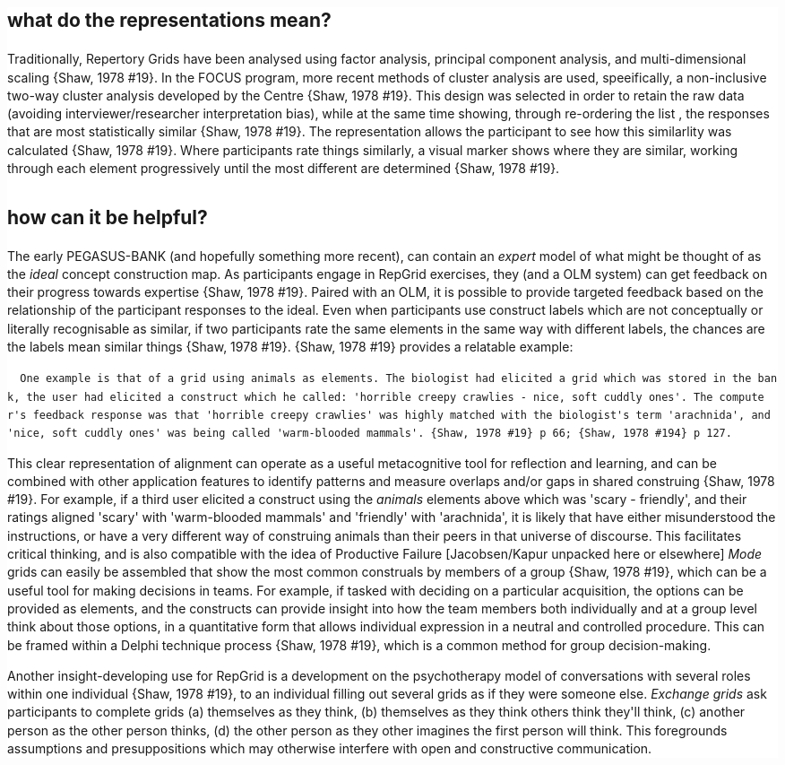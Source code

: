 

## what do the representations mean?

Traditionally, Repertory Grids have been analysed using factor analysis,  principal component analysis, and multi-dimensional scaling {Shaw, 1978 #19}. In the FOCUS program, more recent methods of cluster analysis are used, speeifically, a non-inclusive two-way cluster analysis developed by the Centre {Shaw, 1978 #19}. This design was selected in order to retain the raw data (avoiding interviewer/researcher interpretation bias), while at the same time showing, through re-ordering the list , the responses that are most statistically similar {Shaw, 1978 #19}. The representation allows the participant to see how this similarlity was calculated {Shaw, 1978 #19}. Where participants rate things similarly, a visual marker shows where they are similar, working through each element progressively until the most different are determined {Shaw, 1978 #19}.

## how can it be helpful?

The early PEGASUS-BANK (and hopefully something more recent), can contain an _expert_ model of what might be thought of as the _ideal_ concept construction map. As participants engage in RepGrid exercises, they (and a OLM system) can get feedback on their progress towards expertise {Shaw, 1978 #19}. Paired with an OLM, it is possible to provide targeted feedback based on the relationship of the participant responses to the ideal. Even when participants use construct labels which are not conceptually or literally recognisable as similar, if two participants rate the same elements in the same way with different labels, the chances are the labels mean similar things {Shaw, 1978 #19}. {Shaw, 1978 #19} provides a relatable example:

      One example is that of a grid using animals as elements. The biologist had elicited a grid which was stored in the bank, the user had elicited a construct which he called: 'horrible creepy crawlies - nice, soft cuddly ones'. The computer's feedback response was that 'horrible creepy crawlies' was highly matched with the biologist's term 'arachnida', and 'nice, soft cuddly ones' was being called 'warm-blooded mammals'. {Shaw, 1978 #19} p 66; {Shaw, 1978 #194} p 127.

This clear representation of alignment can operate as a useful metacognitive tool for reflection and learning, and can be combined with other application features to identify patterns and measure overlaps and/or gaps in shared construing {Shaw, 1978 #19}. For example, if a third user elicited a construct using the _animals_ elements above which was 'scary - friendly', and their ratings aligned 'scary' with 'warm-blooded mammals' and 'friendly' with 'arachnida', it is likely that have either misunderstood the instructions, or have a very different way of construing animals than their peers in that universe of discourse. This facilitates critical thinking, and is also compatible with the idea of Productive Failure [Jacobsen/Kapur unpacked here or elsewhere]  _Mode_ grids can easily be assembled that show the most common construals by members of a group {Shaw, 1978 #19}, which can be a useful tool for making decisions in teams. For example, if tasked with deciding on a particular acquisition, the options can be provided as elements, and the constructs can provide insight into how the team members both individually and at a group level think about those options, in a quantitative form that allows individual expression in a neutral and controlled procedure. This can be framed within a Delphi technique process {Shaw, 1978 #19}, which is a common method for group decision-making.

Another insight-developing use for RepGrid is a development on the psychotherapy model of conversations with several roles within one individual {Shaw, 1978 #19}, to an individual filling out several grids as if they were someone else. _Exchange grids_ ask participants to complete grids (a) themselves as they think, (b) themselves as they think others think they'll think, (c) another person as the other person thinks, (d) the other person as they other imagines the first person will think. This foregrounds assumptions and presuppositions which may otherwise interfere with open and constructive communication.
